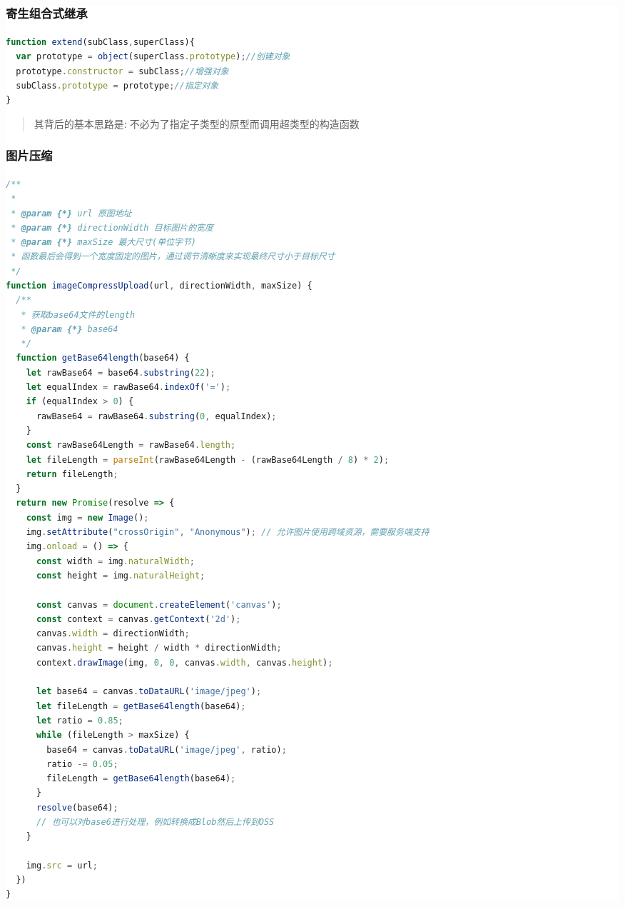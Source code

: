 ### 寄生组合式继承
```js
function extend(subClass,superClass){
  var prototype = object(superClass.prototype);//创建对象
  prototype.constructor = subClass;//增强对象
  subClass.prototype = prototype;//指定对象
}
```
> 其背后的基本思路是: 不必为了指定子类型的原型而调用超类型的构造函数


### 图片压缩
```js
/**
 * 
 * @param {*} url 原图地址
 * @param {*} directionWidth 目标图片的宽度
 * @param {*} maxSize 最大尺寸(单位字节)
 * 函数最后会得到一个宽度固定的图片，通过调节清晰度来实现最终尺寸小于目标尺寸
 */
function imageCompressUpload(url, directionWidth, maxSize) {
  /**
   * 获取base64文件的length
   * @param {*} base64 
   */
  function getBase64length(base64) {
    let rawBase64 = base64.substring(22);
    let equalIndex = rawBase64.indexOf('=');
    if (equalIndex > 0) {
      rawBase64 = rawBase64.substring(0, equalIndex);
    }
    const rawBase64Length = rawBase64.length;
    let fileLength = parseInt(rawBase64Length - (rawBase64Length / 8) * 2);
    return fileLength;
  }
  return new Promise(resolve => {
    const img = new Image();
    img.setAttribute("crossOrigin", "Anonymous"); // 允许图片使用跨域资源，需要服务端支持
    img.onload = () => {
      const width = img.naturalWidth;
      const height = img.naturalHeight;

      const canvas = document.createElement('canvas');
      const context = canvas.getContext('2d');
      canvas.width = directionWidth;
      canvas.height = height / width * directionWidth;
      context.drawImage(img, 0, 0, canvas.width, canvas.height);

      let base64 = canvas.toDataURL('image/jpeg');
      let fileLength = getBase64length(base64);
      let ratio = 0.85;
      while (fileLength > maxSize) {
        base64 = canvas.toDataURL('image/jpeg', ratio);
        ratio -= 0.05;
        fileLength = getBase64length(base64);
      }
      resolve(base64);
      // 也可以对base6进行处理，例如转换成Blob然后上传到OSS
    }

    img.src = url;
  })
}

```